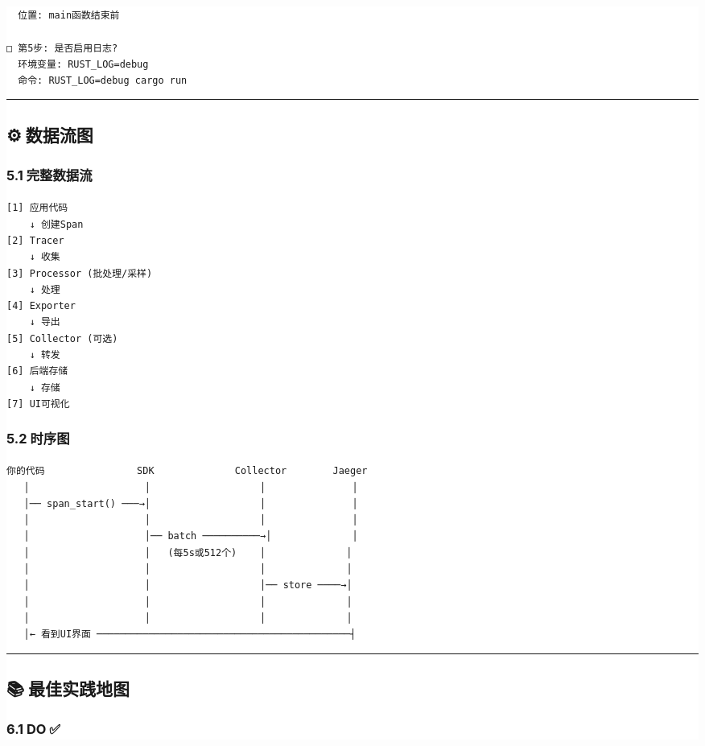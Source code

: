 ```
  位置: main函数结束前

□ 第5步: 是否启用日志?
  环境变量: RUST_LOG=debug
  命令: RUST_LOG=debug cargo run
```

---

## ⚙️ 数据流图

### 5.1 完整数据流

```
[1] 应用代码
    ↓ 创建Span
[2] Tracer
    ↓ 收集
[3] Processor (批处理/采样)
    ↓ 处理
[4] Exporter
    ↓ 导出
[5] Collector (可选)
    ↓ 转发
[6] 后端存储
    ↓ 存储
[7] UI可视化
```

### 5.2 时序图

```
你的代码                SDK              Collector        Jaeger
   │                    │                   │               │
   │── span_start() ───→│                   │               │
   │                    │                   │               │
   │                    │── batch ──────────→│              │
   │                    │   (每5s或512个)    │              │
   │                    │                   │              │
   │                    │                   │── store ────→│
   │                    │                   │              │
   │                    │                   │              │
   │← 看到UI界面 ────────────────────────────────────────────┤
```

---

## 📚 最佳实践地图

### 6.1 DO ✅
